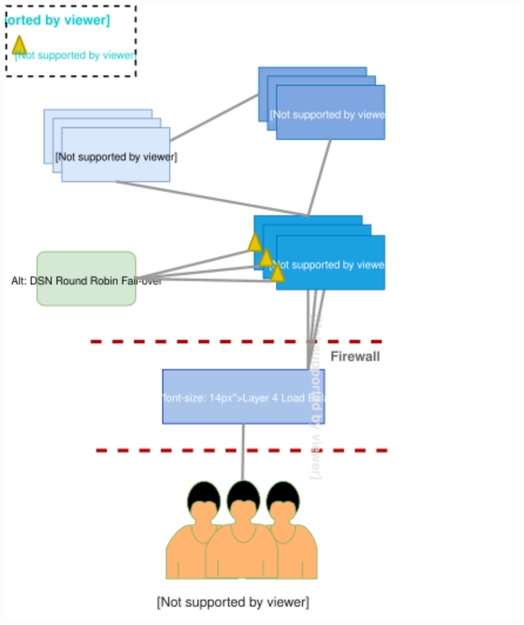 ![Mojaloop Deployment Recommendations - Infrastructure Architecture](./assets/diagrams/deployment/KubeInfrastructureArch.svg)
